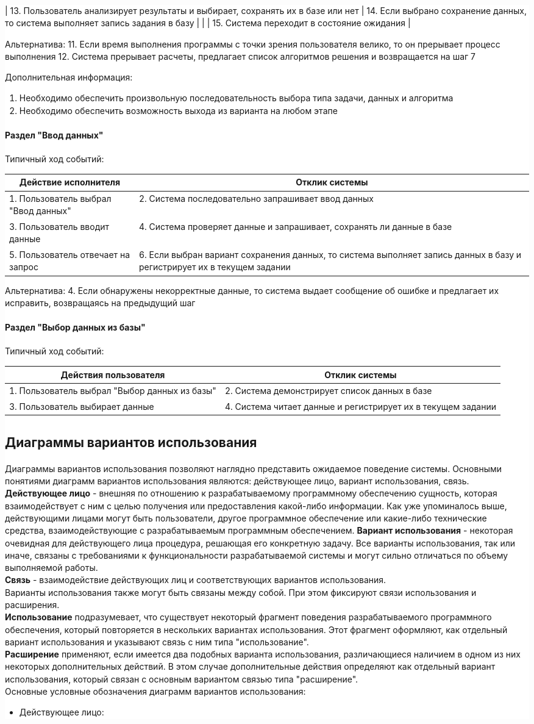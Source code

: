 | 13. Пользователь анализирует результаты и выбирает, сохранять их в базе или нет                                                                                                            | 14. Если выбрано сохранение данных, то система выполняет запись задания в базу            |
|                                                                                                                                                                                            | 15. Система переходит в состояние ожидания                                                |
  
Альтернатива:
11. Если время выполнения программы с точки зрения пользователя велико, то он прерывает процесс выполнения
12. Система прерывает расчеты, предлагает список алгоритмов решения и возвращается на шаг 7
  
Дополнительная информация:
1. Необходимо обеспечить произвольную последовательность выбора типа задачи, данных и алгоритма
2. Необходимо обеспечить возможность выхода из варианта на любом этапе
#### Раздел "Ввод данных"
Типичный ход событий:  

| Действие исполнителя                 | Отклик системы                                                                                                          |
| ------------------------------------ | ----------------------------------------------------------------------------------------------------------------------- |
| 1. Пользователь выбрал "Ввод данных" | 2. Система последовательно запрашивает ввод данных                                                                      |
| 3. Пользователь вводит данные        | 4. Система проверяет данные и запрашивает, сохранять ли данные в базе                                                   |
| 5. Пользователь отвечает на запрос   | 6. Если выбран вариант сохранения данных, то система выполняет запись данных в базу и регистрирует их в текущем задании |
  
Альтернатива:
4. Если обнаружены некорректные данные, то система выдает сообщение об ошибке и предлагает их исправить, возвращаясь на предыдущий шаг
#### Раздел "Выбор данных из базы"
Типичный ход событий:

| Действия пользователя                         | Отклик системы                                               |
| --------------------------------------------- | ------------------------------------------------------------ |
| 1. Пользователь выбрал "Выбор данных из базы" | 2. Система демонстрирует список данных в базе                |
| 3. Пользователь выбирает данные               | 4. Система читает данные и регистрирует их в текущем задании |
## Диаграммы вариантов использования
Диаграммы вариантов использования позволяют наглядно представить ожидаемое поведение системы. Основными понятиями диаграмм вариантов использования являются: действующее лицо, вариант использования, связь.  
**Действующее лицо** - внешняя по отношению к разрабатываемому программному обеспечению сущность, которая взаимодействует с ним с целью получения или предоставления какой-либо информации. Как уже упоминалось выше, действующими лицами могут быть пользователи, другое программное обеспечение или какие-либо технические средства, взаимодействующие с разрабатываемым программным обеспечением.
**Вариант использования** - некоторая очевидная для действующего лица процедура, решающая его конкретную задачу. Все варианты использования, так или иначе, связаны с требованиями к функциональности разрабатываемой системы и могут сильно отличаться по объему выполняемой работы.  
**Связь** - взаимодействие действующих лиц и соответствующих вариантов использования.  
Варианты использования также могут быть связаны между собой. При этом фиксируют связи использования и расширения.  
**Использование** подразумевает, что существует некоторый фрагмент поведения разрабатываемого программного обеспечения, который повторяется в нескольких вариантах использования. Этот фрагмент оформляют, как отдельный вариант использования и указывают связь с ним типа "использование".  
**Расширение** применяют, если имеется два подобных варианта использования, различающиеся наличием в одном из них некоторых дополнительных действий. В этом случае дополнительные действия определяют как отдельный вариант использования, который связан с основным вариантом связью типа "расширение".  
Основные условные обозначения диаграмм вариантов использования:
- Действующее лицо:  